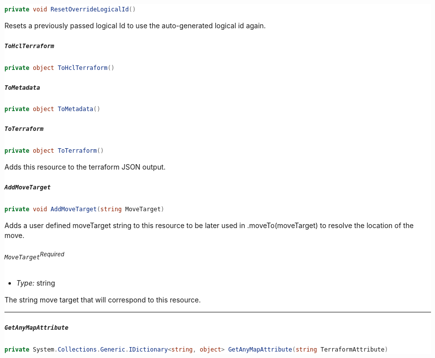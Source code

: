 ```csharp
private void ResetOverrideLogicalId()
```

Resets a previously passed logical Id to use the auto-generated logical id again.

##### `ToHclTerraform` <a name="ToHclTerraform" id="@cdktf/provider-gitlab.projectIntegrationTelegram.ProjectIntegrationTelegram.toHclTerraform"></a>

```csharp
private object ToHclTerraform()
```

##### `ToMetadata` <a name="ToMetadata" id="@cdktf/provider-gitlab.projectIntegrationTelegram.ProjectIntegrationTelegram.toMetadata"></a>

```csharp
private object ToMetadata()
```

##### `ToTerraform` <a name="ToTerraform" id="@cdktf/provider-gitlab.projectIntegrationTelegram.ProjectIntegrationTelegram.toTerraform"></a>

```csharp
private object ToTerraform()
```

Adds this resource to the terraform JSON output.

##### `AddMoveTarget` <a name="AddMoveTarget" id="@cdktf/provider-gitlab.projectIntegrationTelegram.ProjectIntegrationTelegram.addMoveTarget"></a>

```csharp
private void AddMoveTarget(string MoveTarget)
```

Adds a user defined moveTarget string to this resource to be later used in .moveTo(moveTarget) to resolve the location of the move.

###### `MoveTarget`<sup>Required</sup> <a name="MoveTarget" id="@cdktf/provider-gitlab.projectIntegrationTelegram.ProjectIntegrationTelegram.addMoveTarget.parameter.moveTarget"></a>

- *Type:* string

The string move target that will correspond to this resource.

---

##### `GetAnyMapAttribute` <a name="GetAnyMapAttribute" id="@cdktf/provider-gitlab.projectIntegrationTelegram.ProjectIntegrationTelegram.getAnyMapAttribute"></a>

```csharp
private System.Collections.Generic.IDictionary<string, object> GetAnyMapAttribute(string TerraformAttribute)
```
